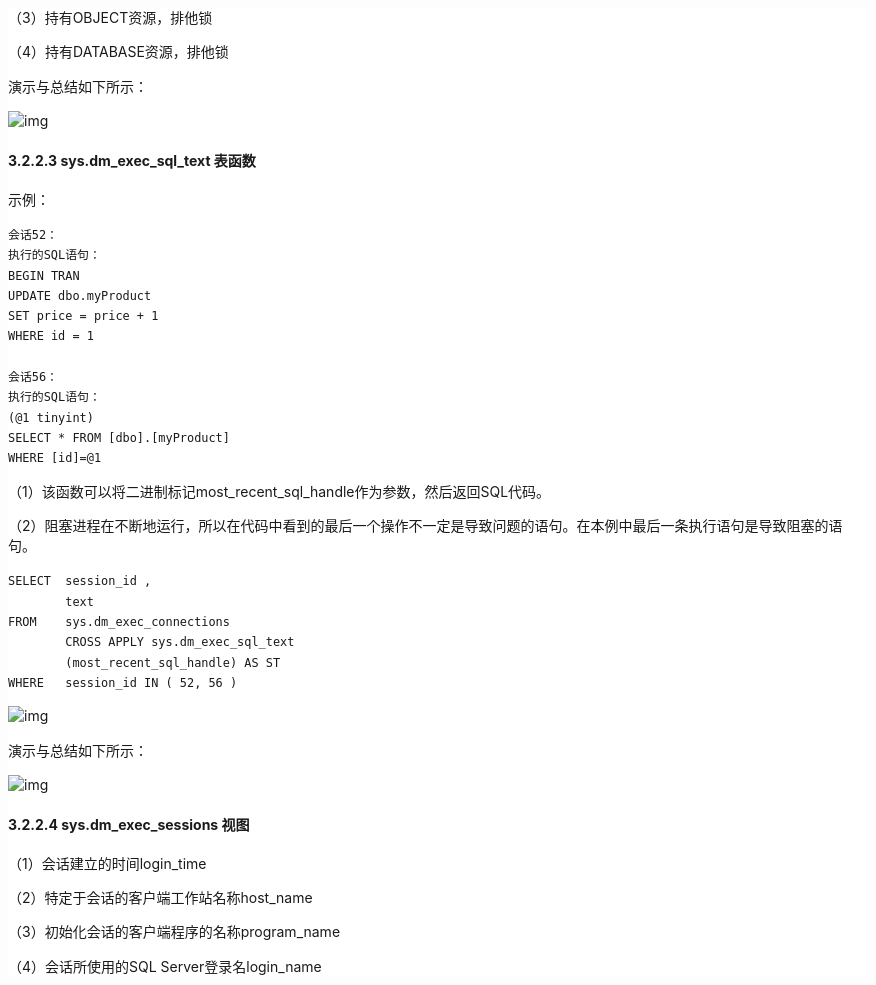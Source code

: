 （3）持有OBJECT资源，排他锁

（4）持有DATABASE资源，排他锁

演示与总结如下所示：

![img]( http://qiniu.zrbac.fun/60.png )

#### 3.2.2.3 sys.dm_exec_sql_text 表函数

示例：

```mysql
会话52：
执行的SQL语句：
BEGIN TRAN
UPDATE dbo.myProduct
SET price = price + 1
WHERE id = 1

会话56：
执行的SQL语句：
(@1 tinyint)
SELECT * FROM [dbo].[myProduct]
WHERE [id]=@1
```

（1）该函数可以将二进制标记most_recent_sql_handle作为参数，然后返回SQL代码。

（2）阻塞进程在不断地运行，所以在代码中看到的最后一个操作不一定是导致问题的语句。在本例中最后一条执行语句是导致阻塞的语句。

```mysql
SELECT  session_id ,
        text
FROM    sys.dm_exec_connections
        CROSS APPLY sys.dm_exec_sql_text
        (most_recent_sql_handle) AS ST
WHERE   session_id IN ( 52, 56 )

```

![img]( http://qiniu.zrbac.fun/61.png )

演示与总结如下所示：

![img]( http://qiniu.zrbac.fun/62.png )

#### 3.2.2.4 sys.dm_exec_sessions 视图

（1）会话建立的时间login_time

（2）特定于会话的客户端工作站名称host_name

（3）初始化会话的客户端程序的名称program_name

（4）会话所使用的SQL Server登录名login_name
